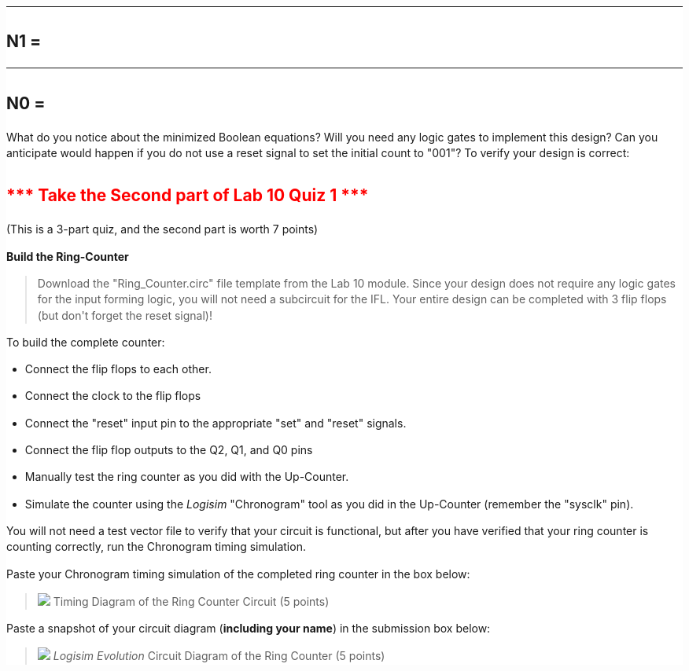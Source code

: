   ------
  N1 =
  ------

  ------
  N0 =
  ------

What do you notice about the minimized Boolean equations? Will you need any logic gates to implement this design? Can you anticipate would happen if you do not use a reset signal to set the initial count to "001"? To verify your design is correct:

## <span style="color:red;">\*\*\* Take the Second part of Lab 10 Quiz 1 \*\*\* </span>

(This is a 3-part quiz, and the second part is worth 7 points)

**Build the Ring-Counter**

> Download the "Ring\_Counter.circ" file template from the Lab 10
> module. Since your design does not require any logic gates for the
> input forming logic, you will not need a subcircuit for the IFL. Your
> entire design can be completed with 3 flip flops (but don't forget the
> reset signal)!
>

To build the complete counter:

-   Connect the flip flops to each other.

-   Connect the clock to the flip flops

-   Connect the "reset" input pin to the appropriate "set" and "reset"
    signals.

-   Connect the flip flop outputs to the Q2, Q1, and Q0 pins

-   Manually test the ring counter as you did with the Up-Counter.

-   Simulate the counter using the *Logisim* "Chronogram" tool as you
    did in the Up-Counter (remember the "sysclk" pin).

You will not need a test vector file to verify that your circuit is functional, but after you have verified that your ring counter is counting correctly, run the Chronogram timing simulation.

Paste your Chronogram timing simulation of the completed ring counter
in the box below:


> ![](Your_Screenshot_here.png)
>Timing Diagram of the Ring Counter Circuit (5 points)




Paste a snapshot of your circuit diagram (**including your name**) in
the submission box below:

> ![](Your_Screenshot_here.png)
>*Logisim Evolution* Circuit Diagram of the Ring Counter (5 points)
